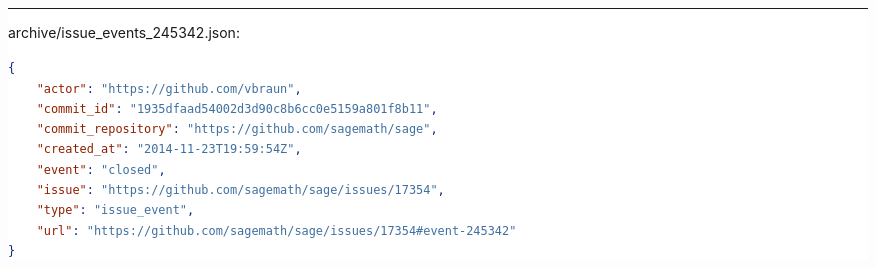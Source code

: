 

---

archive/issue_events_245342.json:
```json
{
    "actor": "https://github.com/vbraun",
    "commit_id": "1935dfaad54002d3d90c8b6cc0e5159a801f8b11",
    "commit_repository": "https://github.com/sagemath/sage",
    "created_at": "2014-11-23T19:59:54Z",
    "event": "closed",
    "issue": "https://github.com/sagemath/sage/issues/17354",
    "type": "issue_event",
    "url": "https://github.com/sagemath/sage/issues/17354#event-245342"
}
```
